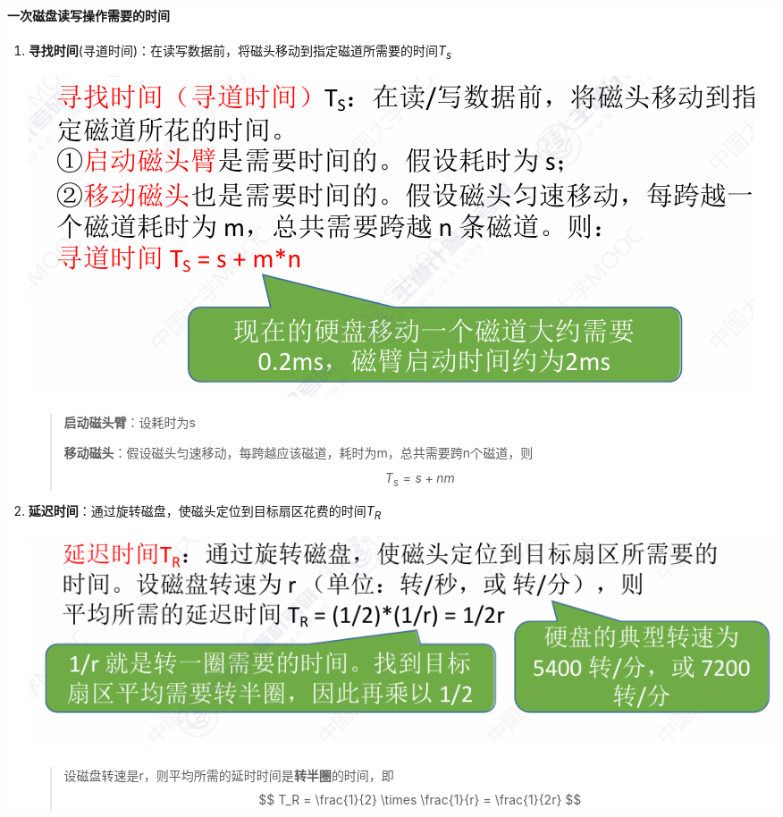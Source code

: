 #### 一次磁盘读写操作需要的时间

1. **寻找时间**(寻道时间)：在读写数据前，将磁头移动到指定磁道所需要的时间$T_s$

   ![image-20241107205953869](Typara用到的图片/image-20241107205953869.png)

   > **启动磁头臂**：设耗时为s
   >
   > **移动磁头**：假设磁头匀速移动，每跨越应该磁道，耗时为m，总共需要跨n个磁道，则
   > $$
   > T_s = s +nm
   > $$

2. **延迟时间**：通过旋转磁盘，使磁头定位到目标扇区花费的时间$T_R$

   ![image-20241107210011133](Typara用到的图片/image-20241107210011133.png)

   > 设磁盘转速是r，则平均所需的延时时间是**转半圈**的时间，即
   > $$
   > T_R = \frac{1}{2} \times \frac{1}{r} = \frac{1}{2r}
   > $$
